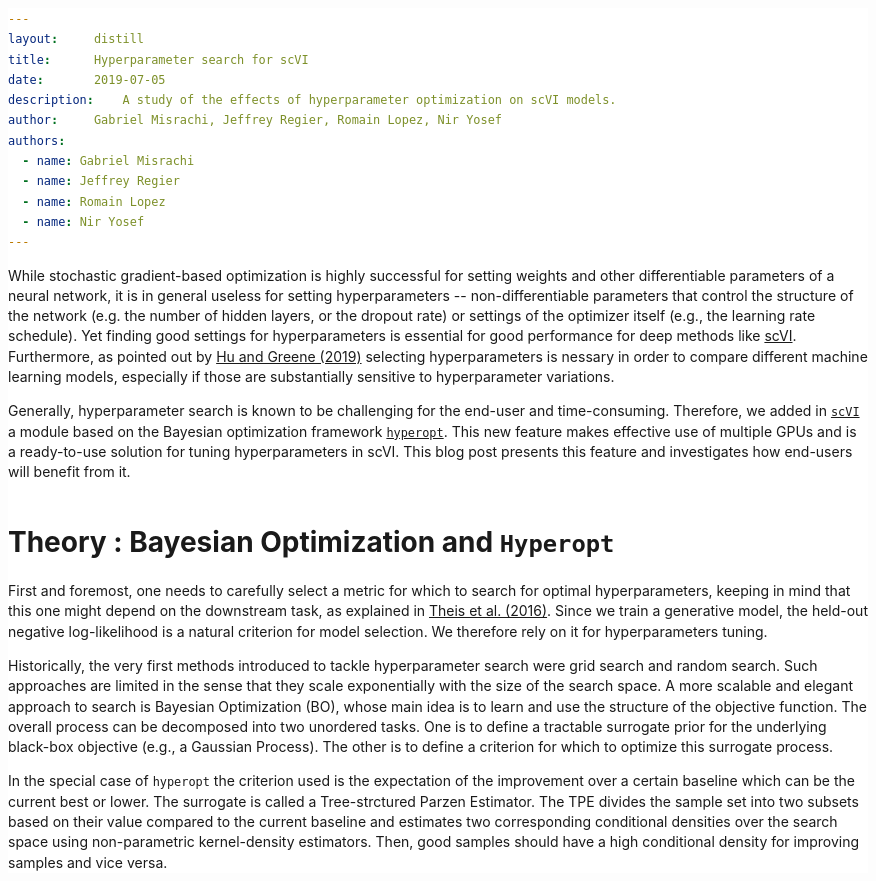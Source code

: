 ```yaml
---
layout:     distill
title:      Hyperparameter search for scVI
date:       2019-07-05
description:    A study of the effects of hyperparameter optimization on scVI models.
author:     Gabriel Misrachi, Jeffrey Regier, Romain Lopez, Nir Yosef
authors:
  - name: Gabriel Misrachi
  - name: Jeffrey Regier
  - name: Romain Lopez
  - name: Nir Yosef
---
```


While stochastic gradient-based optimization is highly successful for setting weights and other differentiable parameters of a neural network, it is in general useless for setting hyperparameters -- non-differentiable parameters that control the structure of the network (e.g. the number of hidden layers, or the dropout rate) or settings of the optimizer itself (e.g., the learning rate schedule). Yet finding good settings for hyperparameters is essential for good performance for deep methods like [scVI](https://www.nature.com/articles/s41592-018-0229-2). Furthermore, as pointed out by [Hu and Greene (2019)](https://www.worldscientific.com/doi/pdf/10.1142/9789813279827_0033?download=true&) selecting hyperparameters is nessary in order to compare different machine learning models, especially if those are substantially sensitive to hyperparameter variations.

Generally, hyperparameter search is known to be challenging for the end-user and time-consuming. Therefore, we added in [`scVI`](https://github.com/YosefLab/scVI) a module based on the Bayesian optimization framework [`hyperopt`](https://github.com/hyperopt/hyperopt). This new feature makes effective use of multiple GPUs and is a ready-to-use solution for tuning hyperparameters in scVI. This blog post presents this feature and investigates how end-users will benefit from it.

# Theory : Bayesian Optimization and `Hyperopt`

First and foremost, one needs to carefully select a metric for which to search for optimal hyperparameters, keeping in mind that this one might depend on the downstream task, as explained in [Theis et al. (2016)](https://arxiv.org/abs/1511.01844). Since we train a generative model, the held-out negative log-likelihood is a natural criterion for model selection. We therefore rely on it for hyperparameters tuning.

Historically, the very first methods introduced to tackle hyperparameter search were grid search and random search. Such approaches are limited in the sense that they scale exponentially with the size of the search space. A more scalable and elegant approach to search is Bayesian Optimization (BO), whose main idea is to learn and use the structure of the objective function. The overall process can be decomposed into two unordered tasks. One is to define a tractable surrogate prior for the underlying black-box objective (e.g., a Gaussian Process). The other is to define a criterion for which to optimize this surrogate process.

In the special case of `hyperopt` the criterion used is the expectation of the improvement over a certain baseline which can be the current best or lower. The surrogate is called a Tree-strctured Parzen Estimator. The TPE divides the sample set into two subsets based on their value compared to the current baseline and estimates two corresponding conditional densities over the search space using non-parametric kernel-density estimators. Then, good samples should have a high conditional density for improving samples and vice versa.

